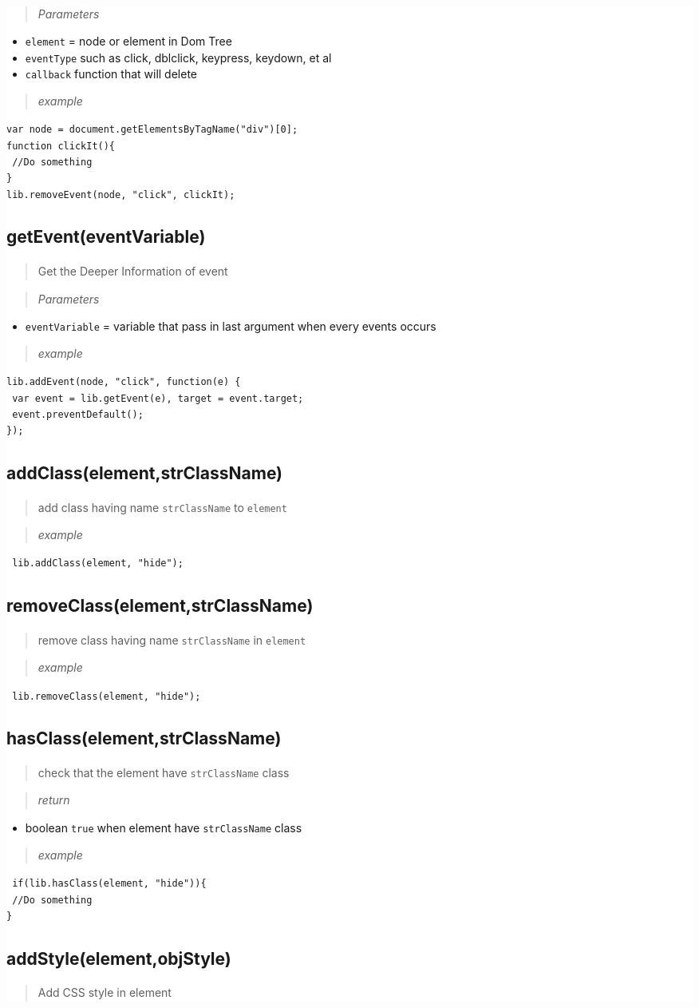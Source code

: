 > _Parameters_
  * `element` = node or element in Dom Tree
  * `eventType` such as click, dblclick, keypress, keydown, et al
  * `callback` function that will delete

> _example_

```
var node = document.getElementsByTagName("div")[0];
function clickIt(){
 //Do something
}
lib.removeEvent(node, "click", clickIt);
```
## getEvent(eventVariable) ##
> Get the Deeper Information of event

> _Parameters_
  * `eventVariable` = variable that pass in last argument when every events occurs
> _example_
```
lib.addEvent(node, "click", function(e) {
 var event = lib.getEvent(e), target = event.target;
 event.preventDefault();
});
```
## addClass(element,strClassName) ##
> add class having name `strClassName` to `element`

> _example_
```
 lib.addClass(element, "hide");
```
## removeClass(element,strClassName) ##
> remove class having name `strClassName` in `element`

> _example_
```
 lib.removeClass(element, "hide");
```
## hasClass(element,strClassName) ##
> check that the element have `strClassName` class

> _return_
  * boolean `true` when element have `strClassName` class

> _example_
```
 if(lib.hasClass(element, "hide")){
 //Do something
}
```
## addStyle(element,objStyle) ##
> Add CSS style in element
